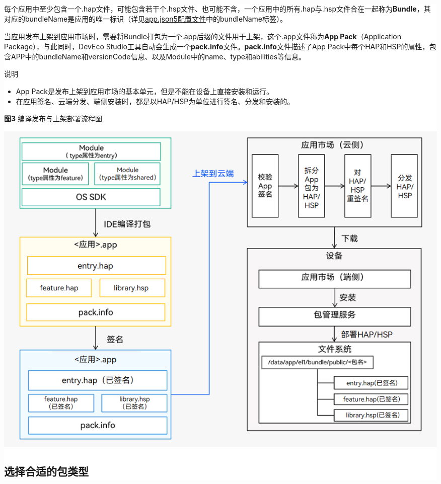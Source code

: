 每个应用中至少包含一个.hap文件，可能包含若干个.hsp文件、也可能不含，一个应用中的所有.hap与.hsp文件合在一起称为**Bundle**，其对应的bundleName是应用的唯一标识（详见[app.json5配置文件](https://developer.huawei.com/consumer/cn/doc/harmonyos-guides-V5/app-configuration-file-V5)中的bundleName标签）。

当应用发布上架到应用市场时，需要将Bundle打包为一个.app后缀的文件用于上架，这个.app文件称为**App Pack**（Application Package），与此同时，DevEco Studio工具自动会生成一个**pack.info**文件。**pack.info**文件描述了App Pack中每个HAP和HSP的属性，包含APP中的bundleName和versionCode信息、以及Module中的name、type和abilities等信息。

说明

- App Pack是发布上架到应用市场的基本单元，但是不能在设备上直接安装和运行。
- 在应用签名、云端分发、端侧安装时，都是以HAP/HSP为单位进行签名、分发和安装的。



**图3** 编译发布与上架部署流程图

![img](15-三层架构.assets/0000000000011111111.20250227161142.04353705791715468346965282239202.png)



## 选择合适的包类型
